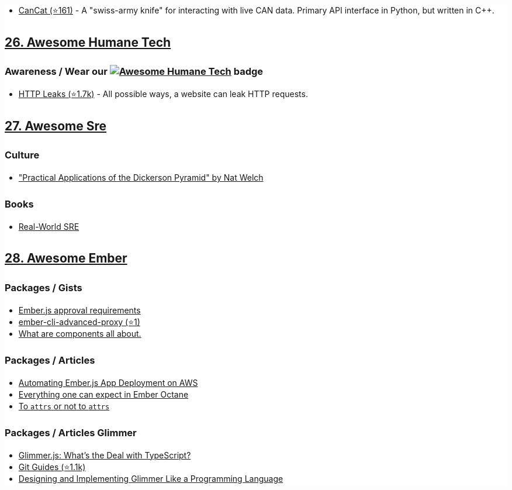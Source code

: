 *   [CanCat (⭐161)](https://github.com/atlas0fd00m/CanCat) - A "swiss-army knife" for interacting with live CAN data. Primary API interface in Python, but written in C++.

## [26. Awesome Humane Tech](/content/humanetech-community/awesome-humane-tech/week/README.md)

### Awareness / Wear our   [![Awesome Humane Tech](https://raw.githubusercontent.com/humanetech-community/awesome-humane-tech/main/humane-tech-badge.svg?sanitize=true)](https://github.com/humanetech-community/awesome-humane-tech)   badge

*   [HTTP Leaks (⭐1.7k)](https://github.com/cure53/HTTPLeaks) - All possible ways, a website can leak HTTP requests.

## [27. Awesome Sre](/content/dastergon/awesome-sre/week/README.md)

### Culture

*   ["Practical Applications of the Dickerson Pyramid" by Nat Welch](https://www.youtube.com/watch?v=xWAfTAu0Mww)

### Books

*   [Real-World SRE](https://www.packtpub.com/web-development/real-world-sre)

## [28. Awesome Ember](/content/ember-community-russia/awesome-ember/week/README.md)

### Packages / Gists

*   [Ember.js approval requirements](https://gist.github.com/PoslinskiNet/2d7a05944ca3c468440a0faea153062b)
*   [ember-cli-advanced-proxy (⭐1)](https://github.com/bryanaka/ember-cli-advanced-proxy/blob/594e13cf2de386d8ea65dac88f643241f7a28363/index.js)
*   [What are components all about.](https://gist.github.com/begedin/98045c9b4df900bb4695)

### Packages / Articles

*   [Automating Ember.js App Deployment on AWS](https://medium.com/@piotr.steininger/automating-ember-js-app-deployment-on-aws-feccc6d94828)
*   [Everything one can expect in Ember Octane](http://hangaroundtheweb.com/2018/08/ember-octane-everything-one-can-expect-in-the-next-ember-edition)
*   [To `attrs` or not to `attrs`](https://locks.svbtle.com/to-attrs-or-not-to-attrs)

### Packages / Articles Glimmer

*   [Glimmer.js: What’s the Deal with TypeScript?](https://medium.com/@tomdale/glimmer-js-whats-the-deal-with-typescript-f666d1a3aad0)
*   [Git Guides (⭐1.1k)](https://github.com/glimmerjs/glimmer-vm/blob/master/guides/01-introduction.md)
*   [Designing and Implementing Glimmer Like a Programming Language](https://thefeedbackloop.xyz/designing-and-implementing-glimmer-like-a-programming-language/)
